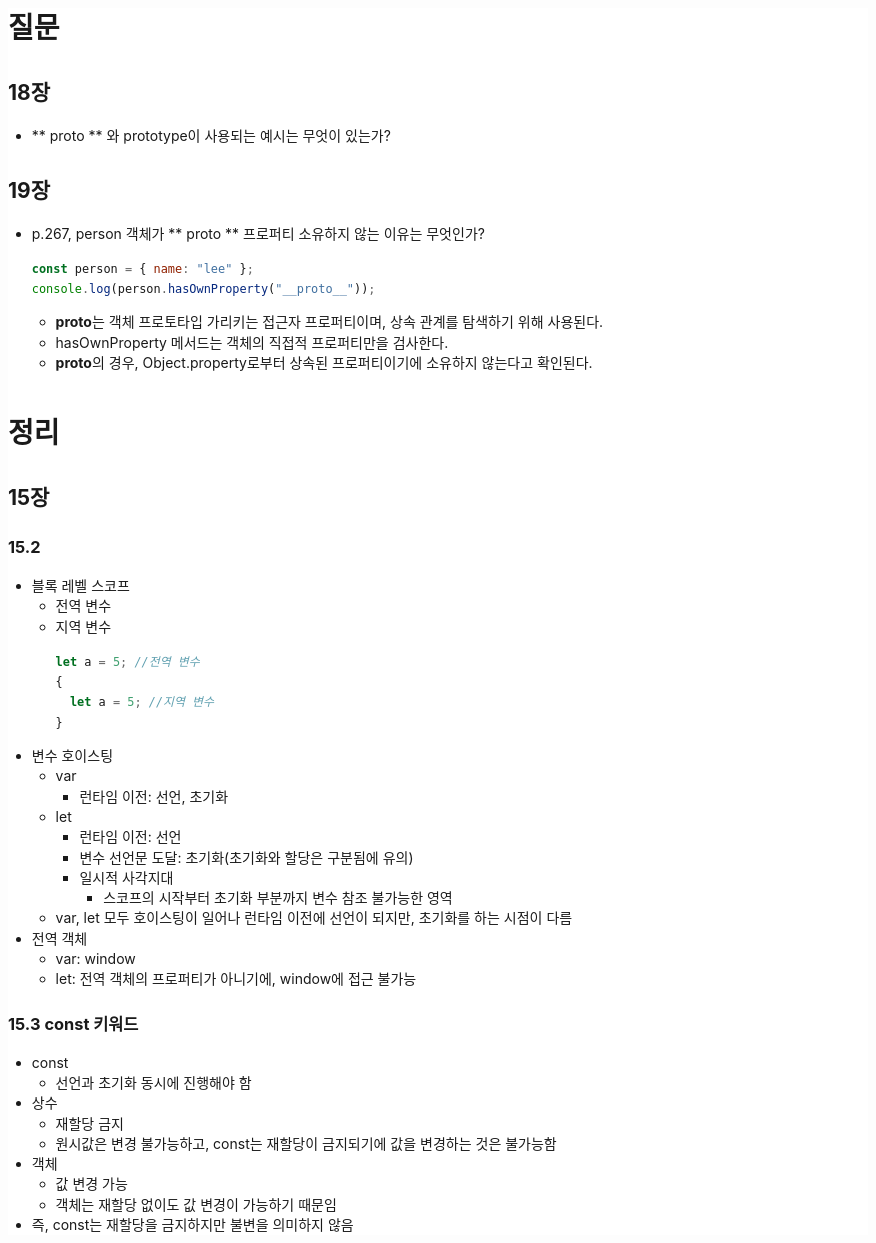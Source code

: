 # 질문

## 18장

- ** proto ** 와 prototype이 사용되는 예시는 무엇이 있는가?

## 19장

- p.267, person 객체가 ** proto ** 프로퍼티 소유하지 않는 이유는 무엇인가?
  ```jsx
  const person = { name: "lee" };
  console.log(person.hasOwnProperty("__proto__"));
  ```
  - **proto**는 객체 프로토타입 가리키는 접근자 프로퍼티이며, 상속 관계를 탐색하기 위해 사용된다.
  - hasOwnProperty 메서드는 객체의 직접적 프로퍼티만을 검사한다.
  - **proto**의 경우, Object.property로부터 상속된 프로퍼티이기에 소유하지 않는다고 확인된다.

# 정리

## 15장

### 15.2

- 블록 레벨 스코프
  - 전역 변수
  - 지역 변수
    ```jsx
    let a = 5; //전역 변수
    {
      let a = 5; //지역 변수
    }
    ```
- 변수 호이스팅
  - var
    - 런타임 이전: 선언, 초기화
  - let
    - 런타임 이전: 선언
    - 변수 선언문 도달: 초기화(초기화와 할당은 구분됨에 유의)
    - 일시적 사각지대
      - 스코프의 시작부터 초기화 부분까지 변수 참조 불가능한 영역
  - var, let 모두 호이스팅이 일어나 런타임 이전에 선언이 되지만, 초기화를 하는 시점이 다름
- 전역 객체
  - var: window
  - let: 전역 객체의 프로퍼티가 아니기에, window에 접근 불가능

### 15.3 const 키워드

- const
  - 선언과 초기화 동시에 진행해야 함
- 상수
  - 재할당 금지
  - 원시값은 변경 불가능하고, const는 재할당이 금지되기에 값을 변경하는 것은 불가능함
- 객체
  - 값 변경 가능
  - 객체는 재할당 없이도 값 변경이 가능하기 때문임
- 즉, const는 재할당을 금지하지만 불변을 의미하지 않음
